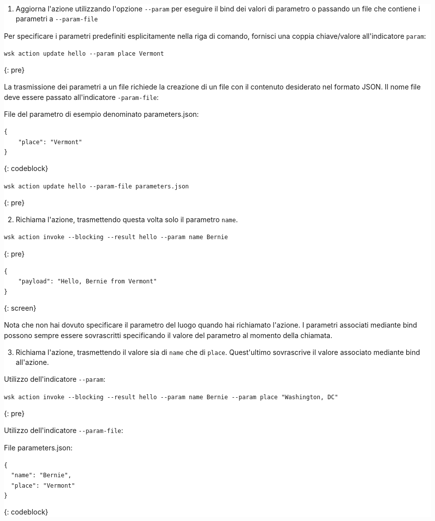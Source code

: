 1. Aggiorna l'azione utilizzando l'opzione `--param` per eseguire il bind dei valori di parametro o passando un file che contiene i parametri a `--param-file`

  Per specificare i parametri predefiniti esplicitamente nella riga di comando, fornisci una coppia chiave/valore all'indicatore `param`:

  ```
  wsk action update hello --param place Vermont
  ```
  {: pre}

  La trasmissione dei parametri a un file richiede la creazione di un file con il contenuto desiderato nel formato JSON.
  Il nome file deve essere passato all'indicatore `-param-file`:

  File del parametro di esempio denominato parameters.json:
  ```
  {
      "place": "Vermont"
  }
  ```
  {: codeblock}

  ```
  wsk action update hello --param-file parameters.json
  ```
  {: pre}

2. Richiama l'azione, trasmettendo questa volta solo il parametro `name`.

  ```
  wsk action invoke --blocking --result hello --param name Bernie
  ```
  {: pre}
  ```
  {
      "payload": "Hello, Bernie from Vermont"
  }
  ```
  {: screen}

  Nota che non hai dovuto specificare il parametro del luogo quando hai richiamato l'azione. I parametri associati mediante bind possono sempre essere sovrascritti specificando il valore del parametro al momento della chiamata.

3. Richiama l'azione, trasmettendo il valore sia di `name` che di `place`. Quest'ultimo sovrascrive il valore associato mediante bind all'azione.

  Utilizzo dell'indicatore `--param`:

  ```
  wsk action invoke --blocking --result hello --param name Bernie --param place "Washington, DC"
  ```
  {: pre}

  Utilizzo dell'indicatore `--param-file`:

  File parameters.json:
  ```
  {
    "name": "Bernie",
    "place": "Vermont"
  }
  ```
  {: codeblock}
